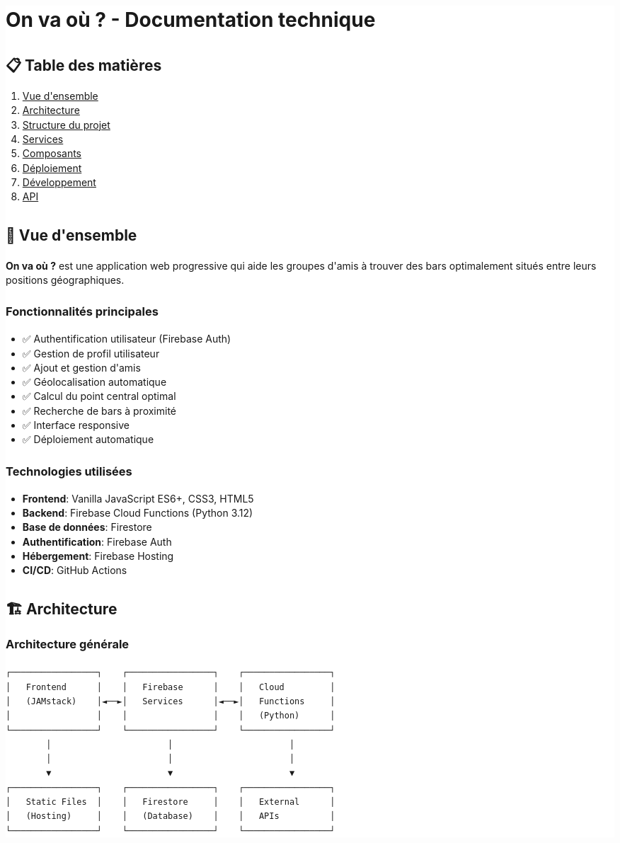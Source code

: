 # On va où ? - Documentation technique

## 📋 Table des matières

1. [Vue d'ensemble](#vue-densemble)
2. [Architecture](#architecture)
3. [Structure du projet](#structure-du-projet)
4. [Services](#services)
5. [Composants](#composants)
6. [Déploiement](#déploiement)
7. [Développement](#développement)
8. [API](#api)

## 🎯 Vue d'ensemble

**On va où ?** est une application web progressive qui aide les groupes d'amis à trouver des bars optimalement situés entre leurs positions géographiques.

### Fonctionnalités principales

- ✅ Authentification utilisateur (Firebase Auth)
- ✅ Gestion de profil utilisateur
- ✅ Ajout et gestion d'amis
- ✅ Géolocalisation automatique
- ✅ Calcul du point central optimal
- ✅ Recherche de bars à proximité
- ✅ Interface responsive
- ✅ Déploiement automatique

### Technologies utilisées

- **Frontend**: Vanilla JavaScript ES6+, CSS3, HTML5
- **Backend**: Firebase Cloud Functions (Python 3.12)
- **Base de données**: Firestore
- **Authentification**: Firebase Auth
- **Hébergement**: Firebase Hosting
- **CI/CD**: GitHub Actions

## 🏗️ Architecture

### Architecture générale

```
┌─────────────────┐    ┌─────────────────┐    ┌─────────────────┐
│   Frontend      │    │   Firebase      │    │   Cloud         │
│   (JAMstack)    │◄──►│   Services      │◄──►│   Functions     │
│                 │    │                 │    │   (Python)      │
└─────────────────┘    └─────────────────┘    └─────────────────┘
        │                       │                       │
        │                       │                       │
        ▼                       ▼                       ▼
┌─────────────────┐    ┌─────────────────┐    ┌─────────────────┐
│   Static Files  │    │   Firestore     │    │   External      │
│   (Hosting)     │    │   (Database)    │    │   APIs          │
└─────────────────┘    └─────────────────┘    └─────────────────┘
```
